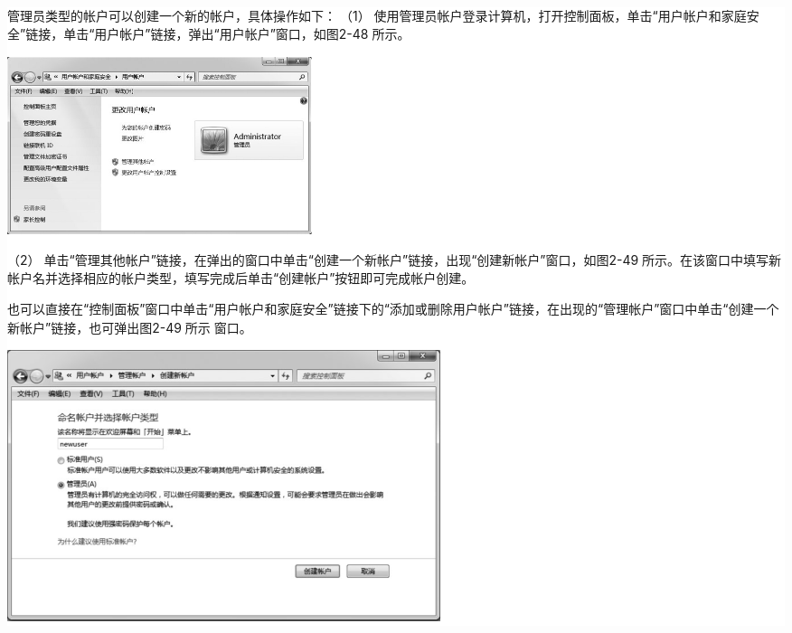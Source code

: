  管理员类型的帐户可以创建一个新的帐户，具体操作如下：
（1） 使用管理员帐户登录计算机，打开控制面板，单击“用户帐户和家庭安全”链接，单击“用户帐户”链接，弹出“用户帐户”窗口，如图2-48 所示。

<img src="../image/image-20201017201945835.png" alt="image-20201017201945835" style="zoom:50%;" />

（2） 单击“管理其他帐户”链接，在弹出的窗口中单击“创建一个新帐户”链接，出现“创建新帐户”窗口，如图2-49 所示。在该窗口中填写新帐户名并选择相应的帐户类型，填写完成后单击“创建帐户”按钮即可完成帐户创建。 

也可以直接在“控制面板”窗口中单击“用户帐户和家庭安全”链接下的“添加或删除用户帐户”链接，在出现的“管理帐户”窗口中单击“创建一个新帐户”链接，也可弹出图2-49 所示
窗口。

<img src="../image/image-20201017202023672.png" alt="image-20201017202023672" style="zoom:50%;" />
